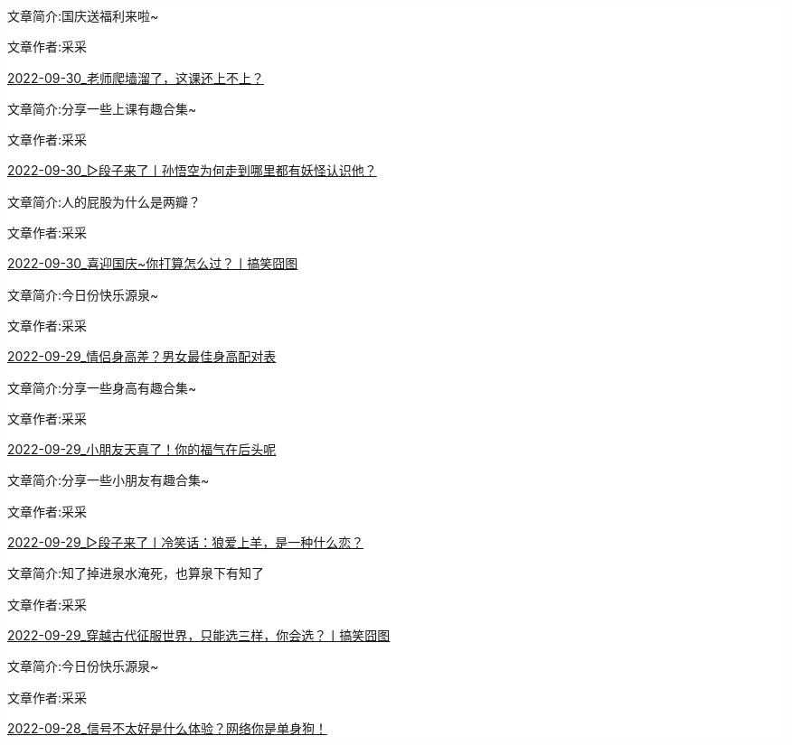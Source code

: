 文章简介:国庆送福利来啦~

文章作者:采采

[2022-09-30_老师爬墙溜了，这课还上不上？](http://mp.weixin.qq.com/s?__biz=MzA4OTIzMjYzMg==&mid=2652832289&idx=2&sn=dfbe4151b224269d81ca0c72dbd8cc6c&chksm=8bf5a7b6bc822ea0c765a87fc7b55c9f14ae42ac31e8102c4d1fb70b59b05aeb4bb309c052e9&scene=27#wechat_redirect)

文章简介:分享一些上课有趣合集~

文章作者:采采

[2022-09-30_▷段子来了丨孙悟空为何走到哪里都有妖怪认识他？](http://mp.weixin.qq.com/s?__biz=MzA4OTIzMjYzMg==&mid=2652832289&idx=3&sn=cfea9578dedae1c548b90c173ac28963&chksm=8bf5a7b6bc822ea020c619556bfb85b125faf26c19cf41277e2482f6ddd8a900920051ca36ab&scene=27#wechat_redirect)

文章简介:人的屁股为什么是两瓣？

文章作者:采采

[2022-09-30_喜迎国庆~你打算怎么过？丨搞笑囧图](http://mp.weixin.qq.com/s?__biz=MzA4OTIzMjYzMg==&mid=2652832289&idx=1&sn=7eff3454941d8952c95cd036d98b97c8&chksm=8bf5a7b6bc822ea0b01e7179ca05f3b7295f44d597a9422e3a0f809bddfbfc6beb8e8db51b97&scene=27#wechat_redirect)

文章简介:今日份快乐源泉~

文章作者:采采

[2022-09-29_情侣身高差？男女最佳身高配对表](http://mp.weixin.qq.com/s?__biz=MzA4OTIzMjYzMg==&mid=2652832055&idx=2&sn=73bee0113d326377a8c9a85a941046e6&chksm=8bf5a4a0bc822db62f1b174fb995dae5a5d4a71dd3fa2017e45ef3d9744d12519bbb103f69ca&scene=27#wechat_redirect)

文章简介:分享一些身高有趣合集~

文章作者:采采

[2022-09-29_小朋友天真了！你的福气在后头呢](http://mp.weixin.qq.com/s?__biz=MzA4OTIzMjYzMg==&mid=2652832055&idx=3&sn=71cc2064f46e88a941f1ff7a8d8ff718&chksm=8bf5a4a0bc822db69d1d143248f24637dd979f3eea7d9eb1b485a63dab03debc37d5dacbfd87&scene=27#wechat_redirect)

文章简介:分享一些小朋友有趣合集~

文章作者:采采

[2022-09-29_▷段子来了丨冷笑话：狼爱上羊，是一种什么恋？](http://mp.weixin.qq.com/s?__biz=MzA4OTIzMjYzMg==&mid=2652832055&idx=4&sn=3e101706ef374ea1a23b3c57417e334c&chksm=8bf5a4a0bc822db6871fe4d2a6deabe4d9d2a7a90da5b542a67ece4c0f9a1e614857abe179ef&scene=27#wechat_redirect)

文章简介:知了掉进泉水淹死，也算泉下有知了

文章作者:采采

[2022-09-29_穿越古代征服世界，只能选三样，你会选？丨搞笑囧图](http://mp.weixin.qq.com/s?__biz=MzA4OTIzMjYzMg==&mid=2652832055&idx=1&sn=8f96b28a98d84df3736f0cfa670eac5a&chksm=8bf5a4a0bc822db6b9df5672d07348f6a699e19192dcd9d0d010105b1d3c569afa55d66f6bd5&scene=27#wechat_redirect)

文章简介:今日份快乐源泉~

文章作者:采采

[2022-09-28_信号不太好是什么体验？网络你是单身狗！](http://mp.weixin.qq.com/s?__biz=MzA4OTIzMjYzMg==&mid=2652831331&idx=2&sn=f6b1a2e29a210f6eba56065b60daba61&chksm=8bf45bf4bc83d2e2530925a9296580886c4817c47a5fe477eff693ea6bd4b4ccb6513e35ea5e&scene=27#wechat_redirect)
